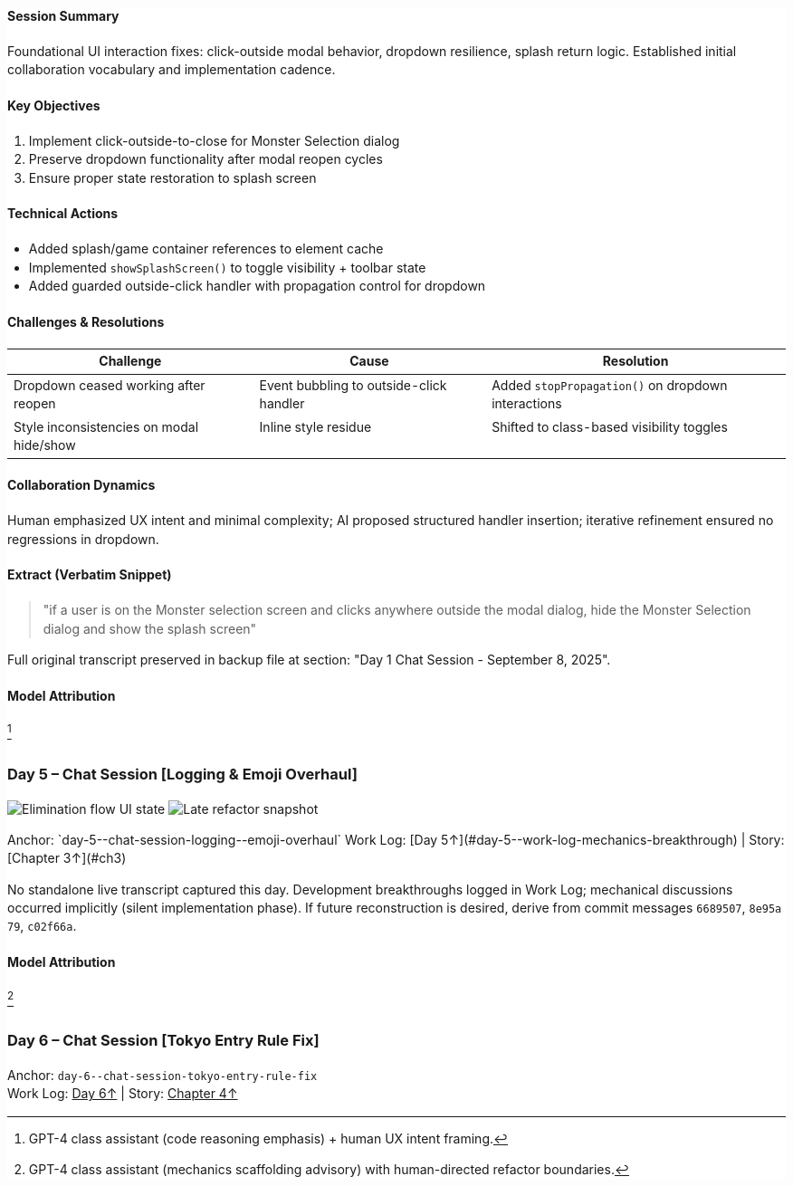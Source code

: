 #### Session Summary
Foundational UI interaction fixes: click-outside modal behavior, dropdown resilience, splash return logic. Established initial collaboration vocabulary and implementation cadence.

#### Key Objectives
1. Implement click-outside-to-close for Monster Selection dialog
2. Preserve dropdown functionality after modal reopen cycles
3. Ensure proper state restoration to splash screen

#### Technical Actions
- Added splash/game container references to element cache
- Implemented `showSplashScreen()` to toggle visibility + toolbar state
- Added guarded outside-click handler with propagation control for dropdown

#### Challenges & Resolutions
| Challenge | Cause | Resolution |
| --- | --- | --- |
| Dropdown ceased working after reopen | Event bubbling to outside-click handler | Added `stopPropagation()` on dropdown interactions |
| Style inconsistencies on modal hide/show | Inline style residue | Shifted to class-based visibility toggles |

#### Collaboration Dynamics
Human emphasized UX intent and minimal complexity; AI proposed structured handler insertion; iterative refinement ensured no regressions in dropdown.

#### Extract (Verbatim Snippet)
> "if a user is on the Monster selection screen and clicks anywhere outside the modal dialog, hide the Monster Selection dialog and show the splash screen"

Full original transcript preserved in backup file at section: "Day 1 Chat Session - September 8, 2025".

#### Model Attribution
[^model-day-1]

### Day 5 – Chat Session [Logging & Emoji Overhaul]
<div style="margin:0.5rem 0 1rem;">
    <img src="images/chat collaboration screenshots/Screenshot 2025-09-11 at 11.22.34 AM.png" alt="Elimination flow UI state" width="780" />
    <img src="images/chat collaboration screenshots/Screenshot 2025-09-11 at 11.56.08 PM.png" alt="Late refactor snapshot" width="780" />
</div>
Anchor: `day-5--chat-session-logging--emoji-overhaul`  
Work Log: [Day 5↑](#day-5--work-log-mechanics-breakthrough) | Story: [Chapter 3↑](#ch3)

No standalone live transcript captured this day. Development breakthroughs logged in Work Log; mechanical discussions occurred implicitly (silent implementation phase). If future reconstruction is desired, derive from commit messages `6689507`, `8e95a79`, `c02f66a`.

#### Model Attribution
[^model-day-5]

### Day 6 – Chat Session [Tokyo Entry Rule Fix]
Anchor: `day-6--chat-session-tokyo-entry-rule-fix`  
Work Log: [Day 6↑](#day-6--work-log-ui-polish--feedback) | Story: [Chapter 4↑](#ch4)


[^model-day-1]: GPT-4 class assistant (code reasoning emphasis) + human UX intent framing.
[^model-day-5]: GPT-4 class assistant (mechanics scaffolding advisory) with human-directed refactor boundaries.
[^model-day-6]: GPT-4 class assistant (animation & rule fix suggestions) moderated by human sequencing.
[^model-day-7]: GPT-4 class assistant (naming collision diagnostics) guided by human domain semantics.
[^model-day-8]: GPT-4 class assistant (modal ancestry + scope rationale) validated by human CSS cascade insight.
[^model-day-9]: GPT-4 class assistant (layout artifact reasoning) with human environmental reproduction.
[^model-day-10]: GPT-4 class assistant (performance & caching proposals) filtered by human memory/perf constraints.
[^model-day-11]: GPT-4 class assistant (dedupe + lifecycle audit) prioritized by human polish objectives.
[^model-day-14]: GPT-4 class assistant (exploratory heuristic planning) with human-curated screenshot chronology.
[^model-day-15]: GPT-4 class assistant (synergy matrix + decay logic) aligned to human baseline integrity directives.
[^model-day-16]: GPT-4 class assistant (drag stability diagnostics) guided by human UX acceptance thresholds.
[^model-day-17]: GPT-4 class assistant (effect queue abstraction scaffolding) refined via human transparency goals.
[^model-day-18]: GPT-4 class assistant (architecture fork planning) bounded by human rollback safety insistence.
[^model-day-19]: GPT-4 class assistant (component boundary proposals) filtered by human coupling minimization.
[^model-day-20]: GPT-4 class assistant (selection consolidation rationale) validated against human setup flow vision.
[^model-day-21]: GPT-4 class assistant (comfort systems layering) tuned by human modality preferences.
[^model-day-22]: GPT-4 class assistant (modal unification + dice ergonomics) prioritized by human interaction efficiency aims.
[^model-day-23]: GPT-4 class assistant (scenario param & branch transparency) sharpened with human reproducibility mandate.
[^model-day-24]: GPT-4 class assistant (accept mechanic idempotency + animation sequencing) anchored by human pacing control intent.